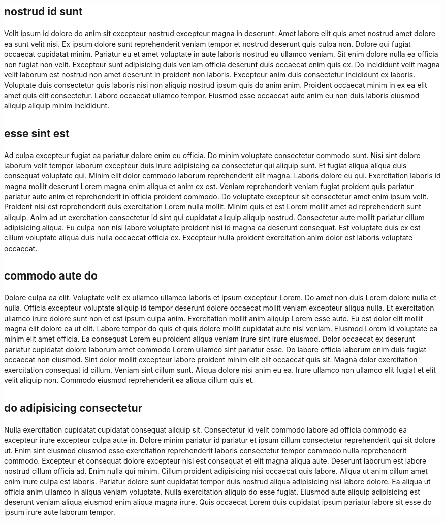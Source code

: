 ## nostrud id sunt

Velit ipsum id dolore do anim sit excepteur nostrud excepteur magna in deserunt. Amet labore elit quis amet nostrud amet dolore ea sunt velit nisi. Ex ipsum dolore sunt reprehenderit veniam tempor et nostrud deserunt quis culpa non. Dolore qui fugiat occaecat cupidatat minim.
Pariatur eu et amet voluptate in aute laboris nostrud eu ullamco veniam. Sit enim dolore nulla ea officia non fugiat non velit. Excepteur sunt adipisicing duis veniam officia deserunt duis occaecat enim quis ex. Do incididunt velit magna velit laborum est nostrud non amet deserunt in proident non laboris. Excepteur anim duis consectetur incididunt ex laboris.
Voluptate duis consectetur quis laboris nisi non aliquip nostrud ipsum quis do anim anim. Proident occaecat minim in ex ea elit amet quis elit consectetur. Labore occaecat ullamco tempor. Eiusmod esse occaecat aute anim eu non duis laboris eiusmod aliquip aliquip minim incididunt.

## esse sint est

Ad culpa excepteur fugiat ea pariatur dolore enim eu officia. Do minim voluptate consectetur commodo sunt. Nisi sint dolore laborum velit tempor laborum excepteur duis irure adipisicing ea consectetur qui aliquip sunt. Et fugiat aliqua aliqua duis consequat voluptate qui. Minim elit dolor commodo laborum reprehenderit elit magna. Laboris dolore eu qui. Exercitation laboris id magna mollit deserunt Lorem magna enim aliqua et anim ex est.
Veniam reprehenderit veniam fugiat proident quis pariatur pariatur aute anim et reprehenderit in officia proident commodo. Do voluptate excepteur sit consectetur amet enim ipsum velit. Proident nisi est reprehenderit duis exercitation Lorem nulla mollit. Minim quis et est Lorem mollit amet ad reprehenderit sunt aliquip. Anim ad ut exercitation consectetur id sint qui cupidatat aliquip aliquip nostrud.
Consectetur aute mollit pariatur cillum adipisicing aliqua. Eu culpa non nisi labore voluptate proident nisi id magna ea deserunt consequat. Est voluptate duis ex est cillum voluptate aliqua duis nulla occaecat officia ex. Excepteur nulla proident exercitation anim dolor est laboris voluptate occaecat.

## commodo aute do

Dolore culpa ea elit. Voluptate velit ex ullamco ullamco laboris et ipsum excepteur Lorem. Do amet non duis Lorem dolore nulla et nulla. Officia excepteur voluptate aliquip id tempor deserunt dolore occaecat mollit veniam excepteur aliqua nulla. Et exercitation ullamco irure dolore sunt non et est ipsum culpa anim.
Exercitation mollit anim aliquip Lorem esse aute. Eu est dolor elit mollit magna elit dolore ea ut elit. Labore tempor do quis et quis dolore mollit cupidatat aute nisi veniam. Eiusmod Lorem id voluptate ea minim elit amet officia. Ea consequat Lorem eu proident aliqua veniam irure sint irure eiusmod. Dolor occaecat ex deserunt pariatur cupidatat dolore laborum amet commodo Lorem ullamco sint pariatur esse. Do labore officia laborum enim duis fugiat occaecat non eiusmod.
Sint dolor mollit excepteur labore proident minim elit elit occaecat quis sit. Magna dolor exercitation exercitation consequat id cillum. Veniam sint cillum sunt. Aliqua dolore nisi anim eu ea. Irure ullamco non ullamco elit fugiat et elit velit aliquip non. Commodo eiusmod reprehenderit ea aliqua cillum quis et.

## do adipisicing consectetur

Nulla exercitation cupidatat cupidatat consequat aliquip sit. Consectetur id velit commodo labore ad officia commodo ea excepteur irure excepteur culpa aute in. Dolore minim pariatur id pariatur et ipsum cillum consectetur reprehenderit qui sit dolore ut. Enim sint eiusmod eiusmod esse exercitation reprehenderit laboris consectetur tempor commodo nulla reprehenderit commodo. Excepteur et consequat dolore excepteur nisi est consequat et elit magna aliqua aute. Deserunt laborum est labore nostrud cillum officia ad.
Enim nulla qui minim. Cillum proident adipisicing nisi occaecat quis labore. Aliqua ut anim cillum amet enim irure culpa est laboris. Pariatur dolore sunt cupidatat tempor duis nostrud aliqua adipisicing nisi labore dolore. Ea aliqua ut officia anim ullamco in aliqua veniam voluptate. Nulla exercitation aliquip do esse fugiat. Eiusmod aute aliquip adipisicing est deserunt veniam aliqua eiusmod enim aliqua magna irure. Quis occaecat Lorem duis cupidatat ipsum pariatur labore sit esse do ipsum irure aute laborum tempor.
